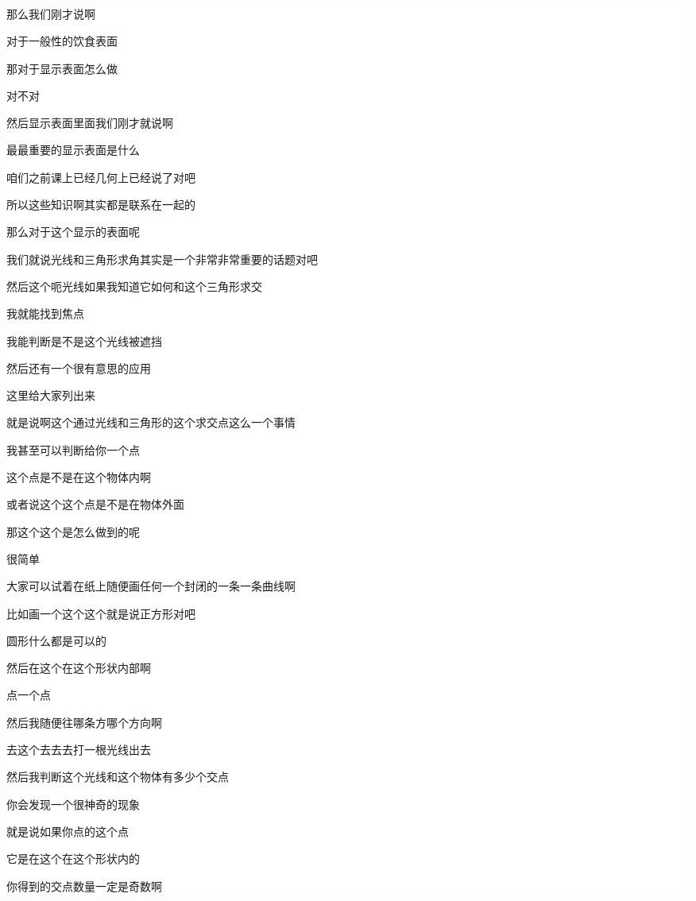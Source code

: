 那么我们刚才说啊

对于一般性的饮食表面

那对于显示表面怎么做

对不对

然后显示表面里面我们刚才就说啊

最最重要的显示表面是什么

咱们之前课上已经几何上已经说了对吧

所以这些知识啊其实都是联系在一起的

那么对于这个显示的表面呢

我们就说光线和三角形求角其实是一个非常非常重要的话题对吧

然后这个呃光线如果我知道它如何和这个三角形求交

我就能找到焦点

我能判断是不是这个光线被遮挡

然后还有一个很有意思的应用

这里给大家列出来

就是说啊这个通过光线和三角形的这个求交点这么一个事情

我甚至可以判断给你一个点

这个点是不是在这个物体内啊

或者说这个这个点是不是在物体外面

那这个这个是怎么做到的呢

很简单

大家可以试着在纸上随便画任何一个封闭的一条一条曲线啊

比如画一个这个这个就是说正方形对吧

圆形什么都是可以的

然后在这个在这个形状内部啊

点一个点

然后我随便往哪条方哪个方向啊

去这个去去去打一根光线出去

然后我判断这个光线和这个物体有多少个交点

你会发现一个很神奇的现象

就是说如果你点的这个点

它是在这个在这个形状内的

你得到的交点数量一定是奇数啊
